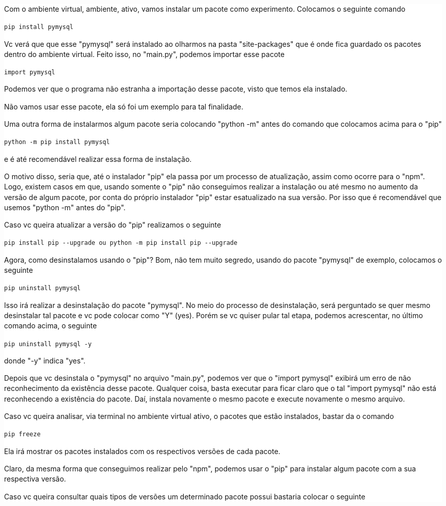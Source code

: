 Com o ambiente virtual, ambiente, ativo, vamos instalar um pacote como experimento. Colocamos o seguinte comando

    pip install pymysql

Vc verá que que esse "pymysql" será instalado ao olharmos na pasta "site-packages" que é onde fica guardado os pacotes dentro do ambiente virtual. Feito isso, no "main.py", podemos importar esse pacote

    import pymysql

Podemos ver que o programa não estranha a importação desse pacote, visto que temos ela instalado.

Não vamos usar esse pacote, ela só foi um exemplo para tal finalidade.

Uma outra forma de instalarmos algum pacote seria colocando "python -m" antes do comando que colocamos acima para o "pip"

    python -m pip install pymysql

e é até recomendável realizar essa forma de instalação.

O motivo disso, seria que, até o instalador "pip" ela passa por um processo de atualização, assim como ocorre para o "npm". Logo, existem casos em que, usando somente o "pip" não conseguimos realizar a instalação ou até mesmo no aumento da versão de algum pacote, por conta do próprio instalador "pip" estar esatualizado na sua versão. Por isso que é recomendável que usemos "python -m" antes do "pip".

Caso vc queira atualizar a versão do "pip" realizamos o seguinte

    pip install pip --upgrade ou python -m pip install pip --upgrade

Agora, como desinstalamos usando o "pip"? Bom, não tem muito segredo, usando do pacote "pymysql" de exemplo, colocamos o seguinte

    pip uninstall pymysql

Isso irá realizar a desinstalação do pacote "pymysql". No meio do processo de desinstalação, será perguntado se quer mesmo desinstalar tal pacote e vc pode colocar como "Y" (yes). Porém se vc quiser pular tal etapa, podemos acrescentar, no último comando acima, o seguinte

    pip uninstall pymysql -y

donde "-y" indica "yes".

Depois que vc desinstala o "pymysql" no arquivo "main.py", podemos ver que o "import pymysql" exibirá um erro de não reconhecimento da existência desse pacote. Qualquer coisa, basta executar para ficar claro que o tal "import pymysql" não está reconhecendo a existência do pacote. Daí, instala novamente o mesmo pacote e execute novamente o mesmo arquivo.

Caso vc queira analisar, via terminal no ambiente virtual ativo, o pacotes que estão instalados, bastar da o comando

    pip freeze

Ela irá mostrar os pacotes instalados com os respectivos versões de cada pacote.

Claro, da mesma forma que conseguimos realizar pelo "npm", podemos usar o "pip" para instalar algum pacote com a sua respectiva versão.

Caso vc queira consultar quais tipos de versões um determinado pacote possui bastaria colocar o seguinte
